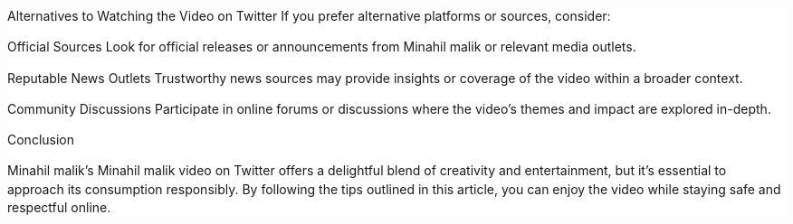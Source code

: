Alternatives to Watching the Video on Twitter If you prefer alternative platforms or sources, consider:

Official Sources Look for official releases or announcements from Minahil malik or relevant media outlets.

Reputable News Outlets Trustworthy news sources may provide insights or coverage of the video within a broader context.

Community Discussions Participate in online forums or discussions where the video’s themes and impact are explored in-depth.

Conclusion

Minahil malik’s Minahil malik video on Twitter offers a delightful blend of creativity and entertainment, but it’s essential to approach its consumption responsibly. By following the tips outlined in this article, you can enjoy the video while staying safe and respectful online.
